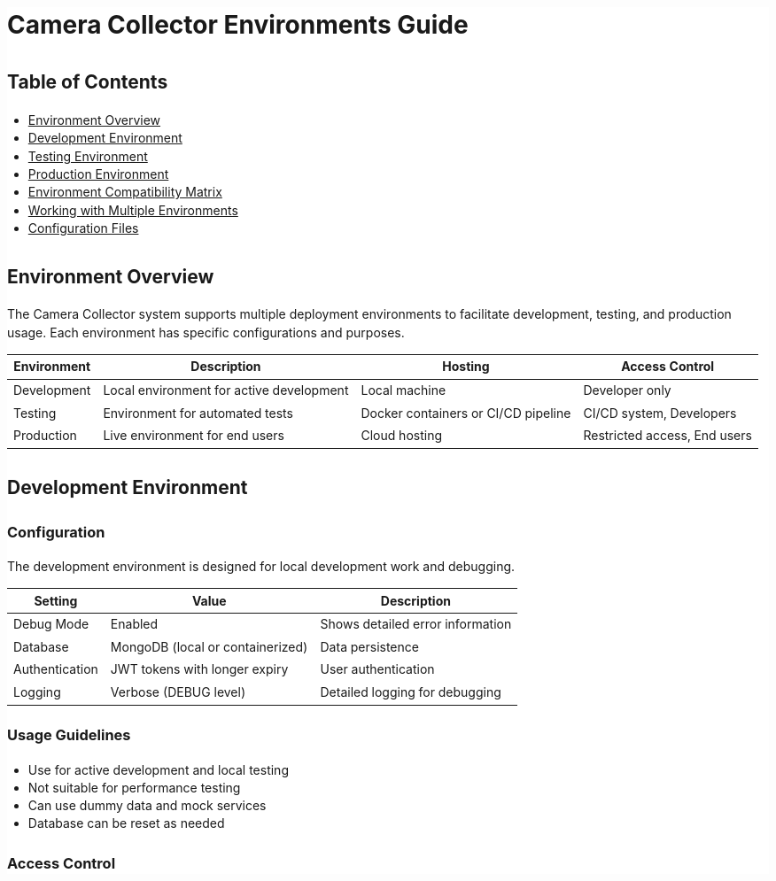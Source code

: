 # Camera Collector Environments Guide

## Table of Contents

- [Environment Overview](#environment-overview)
- [Development Environment](#development-environment)
- [Testing Environment](#testing-environment)
- [Production Environment](#production-environment)
- [Environment Compatibility Matrix](#environment-compatibility-matrix)
- [Working with Multiple Environments](#working-with-multiple-environments)
- [Configuration Files](#configuration-files)

## Environment Overview

The Camera Collector system supports multiple deployment environments to facilitate development, testing, and production usage. Each environment has specific configurations and purposes.

| Environment | Description | Hosting | Access Control |
|-------------|-------------|---------|---------------|
| Development | Local environment for active development | Local machine | Developer only |
| Testing | Environment for automated tests | Docker containers or CI/CD pipeline | CI/CD system, Developers |
| Production | Live environment for end users | Cloud hosting | Restricted access, End users |

## Development Environment

### Configuration

The development environment is designed for local development work and debugging.

| Setting | Value | Description |
|---------|-------|-------------|
| Debug Mode | Enabled | Shows detailed error information |
| Database | MongoDB (local or containerized) | Data persistence |
| Authentication | JWT tokens with longer expiry | User authentication |
| Logging | Verbose (DEBUG level) | Detailed logging for debugging |

### Usage Guidelines

- Use for active development and local testing
- Not suitable for performance testing
- Can use dummy data and mock services
- Database can be reset as needed

### Access Control

